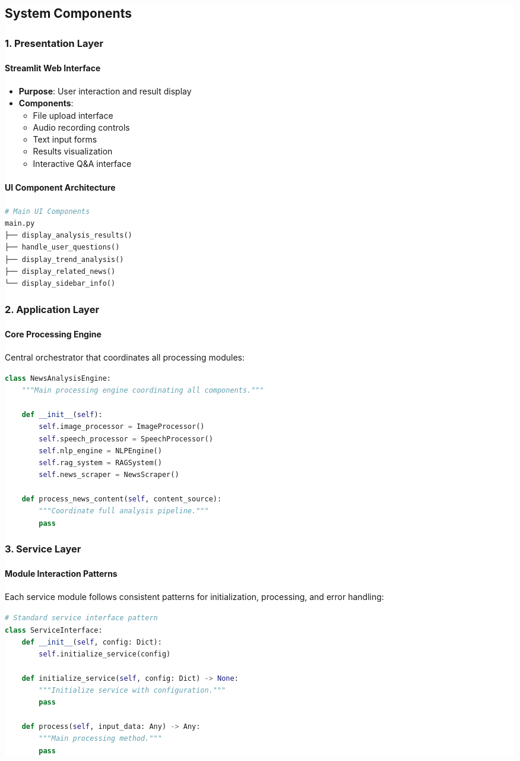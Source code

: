 ## System Components

### 1. Presentation Layer

#### Streamlit Web Interface
- **Purpose**: User interaction and result display
- **Components**:
  - File upload interface
  - Audio recording controls
  - Text input forms
  - Results visualization
  - Interactive Q&A interface

#### UI Component Architecture
```python
# Main UI Components
main.py
├── display_analysis_results()
├── handle_user_questions()
├── display_trend_analysis()
├── display_related_news()
└── display_sidebar_info()
```

### 2. Application Layer

#### Core Processing Engine
Central orchestrator that coordinates all processing modules:

```python
class NewsAnalysisEngine:
    """Main processing engine coordinating all components."""

    def __init__(self):
        self.image_processor = ImageProcessor()
        self.speech_processor = SpeechProcessor()
        self.nlp_engine = NLPEngine()
        self.rag_system = RAGSystem()
        self.news_scraper = NewsScraper()

    def process_news_content(self, content_source):
        """Coordinate full analysis pipeline."""
        pass
```

### 3. Service Layer

#### Module Interaction Patterns
Each service module follows consistent patterns for initialization, processing, and error handling:

```python
# Standard service interface pattern
class ServiceInterface:
    def __init__(self, config: Dict):
        self.initialize_service(config)

    def initialize_service(self, config: Dict) -> None:
        """Initialize service with configuration."""
        pass

    def process(self, input_data: Any) -> Any:
        """Main processing method."""
        pass

```